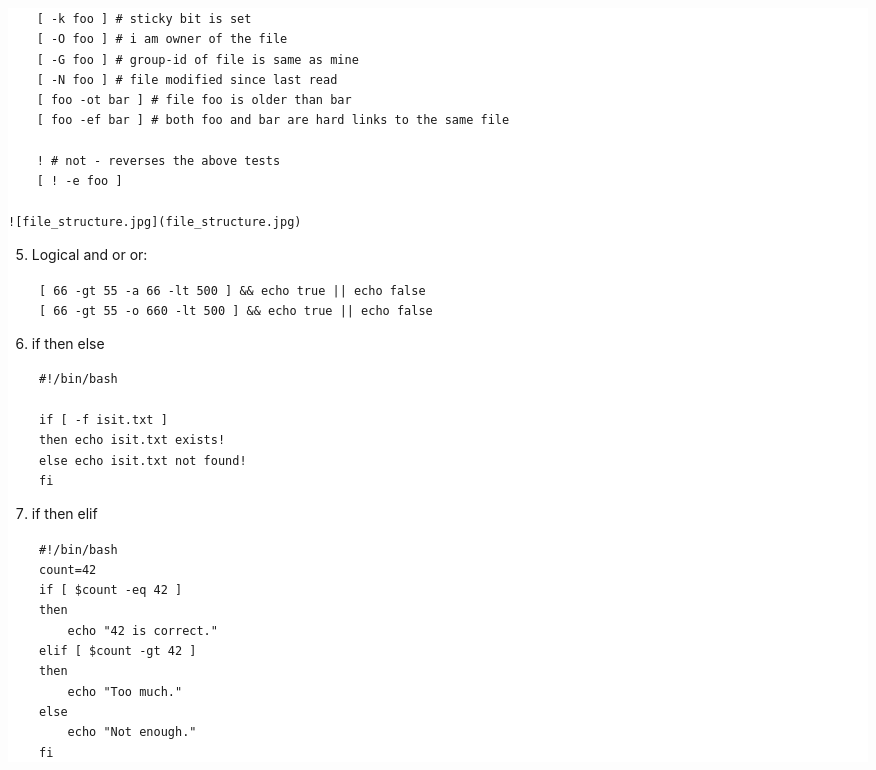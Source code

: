 		[ -k foo ] # sticky bit is set
		[ -O foo ] # i am owner of the file
		[ -G foo ] # group-id of file is same as mine
		[ -N foo ] # file modified since last read
		[ foo -ot bar ] # file foo is older than bar
		[ foo -ef bar ] # both foo and bar are hard links to the same file
		
		! # not - reverses the above tests
		[ ! -e foo ]

	![file_structure.jpg](file_structure.jpg)
		
5. Logical and or or:

		[ 66 -gt 55 -a 66 -lt 500 ] && echo true || echo false
		[ 66 -gt 55 -o 660 -lt 500 ] && echo true || echo false
	
2. if then else

		#!/bin/bash
		
		if [ -f isit.txt ]
		then echo isit.txt exists!
		else echo isit.txt not found!
		fi

3. if then elif

		#!/bin/bash
		count=42
		if [ $count -eq 42 ]
		then
			echo "42 is correct."
		elif [ $count -gt 42 ]
		then
			echo "Too much."
		else
			echo "Not enough."
		fi
